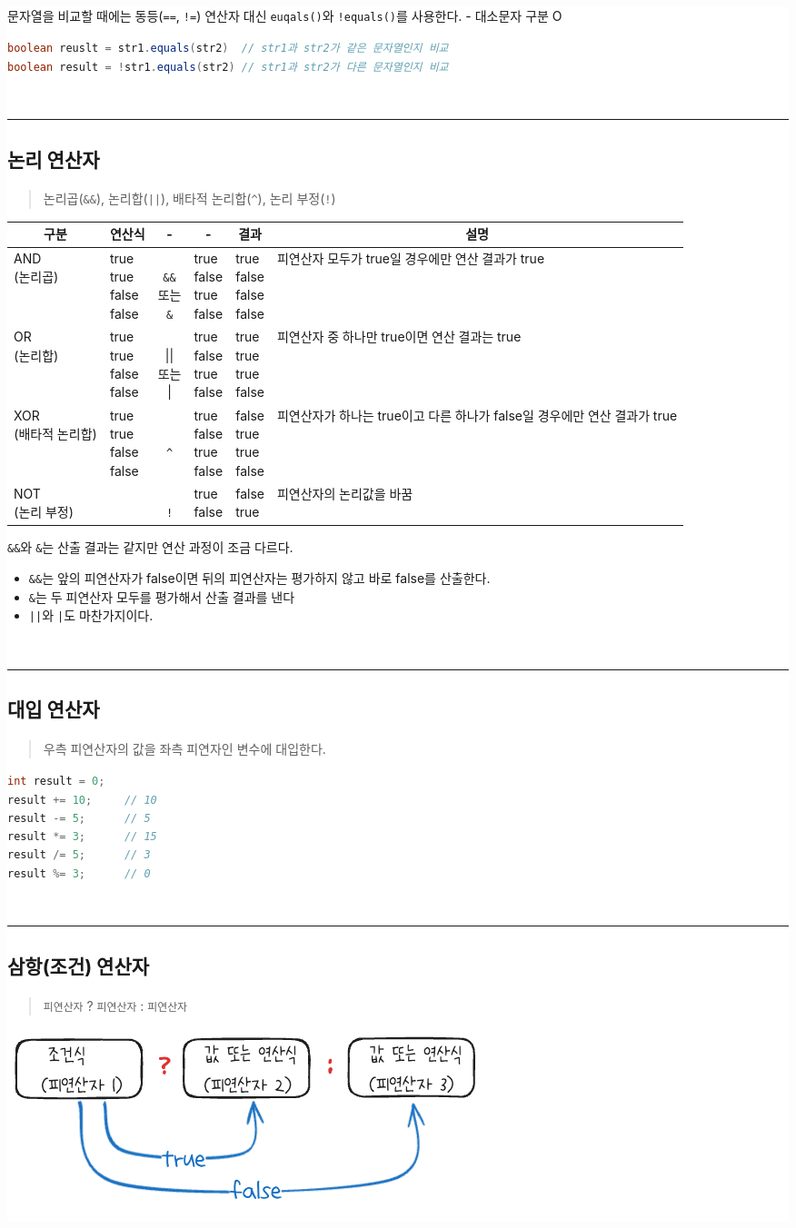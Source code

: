 문자열을 비교할 때에는 동등(`==`, `!=`) 연산자 대신 `euqals()`와 `!equals()`를 사용한다. - 대소문자 구분 O
```java
boolean reuslt = str1.equals(str2)  // str1과 str2가 같은 문자열인지 비교
boolean result = !str1.equals(str2) // str1과 str2가 다른 문자열인지 비교

```

<br>

---
## 논리 연산자

> 논리곱(`&&`), 논리합(`||`), 배타적 논리합(`^`), 논리 부정(`!`)

| 구분 | 연산식 | - | - | 결과 | 설명 |
| ---- | ---- | :--: | ---- | ---- | ---- |
| AND<br>(논리곱) | true<br>true<br>false<br>false | <br>`&&`<br>또는<br>`&` | true<br>false<br>true<br>false | true<br>false<br>false<br>false | 피연산자 모두가 true일 경우에만 연산 결과가 true |
| OR<br>(논리합) | true<br>true<br>false<br>false | <br>\|\|<br>또는<br>\| | true<br>false<br>true<br>false | true<br>true<br>true<br>false | 피연산자 중 하나만 true이면 연산 결과는 true |
| XOR<br>(배타적 논리합) | true<br>true<br>false<br>false | <br><br>`^` | true<br>false<br>true<br>false | false<br>true<br>true<br>false | 피연산자가 하나는 true이고 다른 하나가 false일 경우에만 연산 결과가 true |
| NOT<br>(논리 부정) |  | <br>`!` | true<br>false | false<br>true | 피연산자의 논리값을 바꿈 |

`&&`와 `&`는 산출 결과는 같지만 연산 과정이 조금 다르다.
- `&&`는 앞의 피연산자가 false이면 뒤의 피연산자는 평가하지 않고 바로 false를 산출한다.
- `&`는 두 피연산자 모두를 평가해서 산출 결과를 낸다
- `||`와 `|`도 마찬가지이다.

<br>

---
## 대입 연산자

> 우측 피연산자의 값을 좌측 피연자인 변수에 대입한다.

```java
int result = 0;
result += 10;     // 10
result -= 5;      // 5
result *= 3;      // 15
result /= 5;      // 3
result %= 3;      // 0
```

<br>

---
## 삼항(조건) 연산자

> `피연산자` ? `피연산자` : `피연산자`

![alt](/assets/img/post_img/java/2-7.png)
